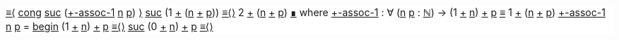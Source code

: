   <a id="16130" href="https://agda.github.io/agda-stdlib/v1.1/Relation.Binary.PropositionalEquality.Core.html#2714" class="Function Operator">≡⟨</a> <a id="16133" href="https://agda.github.io/agda-stdlib/v1.1/Relation.Binary.PropositionalEquality.Core.html#1090" class="Function">cong</a> <a id="16138" href="Agda.Builtin.Nat.html#196" class="InductiveConstructor">suc</a> <a id="16142" class="Symbol">(</a><a id="16143" href="plfa.https://agda.github.io/agda-stdlib/v1.1/Induction.html#16218" class="Function">+-assoc-1</a> <a id="16153" href="plfa.https://agda.github.io/agda-stdlib/v1.1/Induction.html#16044" class="Bound">n</a> <a id="16155" href="plfa.https://agda.github.io/agda-stdlib/v1.1/Induction.html#16046" class="Bound">p</a><a id="16156" class="Symbol">)</a> <a id="16158" href="https://agda.github.io/agda-stdlib/v1.1/Relation.Binary.PropositionalEquality.Core.html#2714" class="Function Operator">⟩</a>
    <a id="16164" href="Agda.Builtin.Nat.html#196" class="InductiveConstructor">suc</a> <a id="16168" class="Symbol">(</a><a id="16169" class="Number">1</a> <a id="16171" href="Agda.Builtin.Nat.html#298" class="Primitive Operator">+</a> <a id="16173" class="Symbol">(</a><a id="16174" href="plfa.https://agda.github.io/agda-stdlib/v1.1/Induction.html#16044" class="Bound">n</a> <a id="16176" href="Agda.Builtin.Nat.html#298" class="Primitive Operator">+</a> <a id="16178" href="plfa.https://agda.github.io/agda-stdlib/v1.1/Induction.html#16046" class="Bound">p</a><a id="16179" class="Symbol">))</a>
  <a id="16184" href="https://agda.github.io/agda-stdlib/v1.1/Relation.Binary.PropositionalEquality.Core.html#2655" class="Function Operator">≡⟨⟩</a>
    <a id="16192" class="Number">2</a> <a id="16194" href="Agda.Builtin.Nat.html#298" class="Primitive Operator">+</a> <a id="16196" class="Symbol">(</a><a id="16197" href="plfa.https://agda.github.io/agda-stdlib/v1.1/Induction.html#16044" class="Bound">n</a> <a id="16199" href="Agda.Builtin.Nat.html#298" class="Primitive Operator">+</a> <a id="16201" href="plfa.https://agda.github.io/agda-stdlib/v1.1/Induction.html#16046" class="Bound">p</a><a id="16202" class="Symbol">)</a>
  <a id="16206" href="https://agda.github.io/agda-stdlib/v1.1/Relation.Binary.PropositionalEquality.Core.html#2892" class="Function Operator">∎</a>
  <a id="16210" class="Keyword">where</a>
  <a id="16218" href="plfa.https://agda.github.io/agda-stdlib/v1.1/Induction.html#16218" class="Function">+-assoc-1</a> <a id="16228" class="Symbol">:</a> <a id="16230" class="Symbol">∀</a> <a id="16232" class="Symbol">(</a><a id="16233" href="plfa.https://agda.github.io/agda-stdlib/v1.1/Induction.html#16233" class="Bound">n</a> <a id="16235" href="plfa.https://agda.github.io/agda-stdlib/v1.1/Induction.html#16235" class="Bound">p</a> <a id="16237" class="Symbol">:</a> <a id="16239" href="Agda.Builtin.Nat.html#165" class="Datatype">ℕ</a><a id="16240" class="Symbol">)</a> <a id="16242" class="Symbol">→</a> <a id="16244" class="Symbol">(</a><a id="16245" class="Number">1</a> <a id="16247" href="Agda.Builtin.Nat.html#298" class="Primitive Operator">+</a> <a id="16249" href="plfa.https://agda.github.io/agda-stdlib/v1.1/Induction.html#16233" class="Bound">n</a><a id="16250" class="Symbol">)</a> <a id="16252" href="Agda.Builtin.Nat.html#298" class="Primitive Operator">+</a> <a id="16254" href="plfa.https://agda.github.io/agda-stdlib/v1.1/Induction.html#16235" class="Bound">p</a> <a id="16256" href="Agda.Builtin.Equality.html#125" class="Datatype Operator">≡</a> <a id="16258" class="Number">1</a> <a id="16260" href="Agda.Builtin.Nat.html#298" class="Primitive Operator">+</a> <a id="16262" class="Symbol">(</a><a id="16263" href="plfa.https://agda.github.io/agda-stdlib/v1.1/Induction.html#16233" class="Bound">n</a> <a id="16265" href="Agda.Builtin.Nat.html#298" class="Primitive Operator">+</a> <a id="16267" href="plfa.https://agda.github.io/agda-stdlib/v1.1/Induction.html#16235" class="Bound">p</a><a id="16268" class="Symbol">)</a>
  <a id="16272" href="plfa.https://agda.github.io/agda-stdlib/v1.1/Induction.html#16218" class="Function">+-assoc-1</a> <a id="16282" href="plfa.https://agda.github.io/agda-stdlib/v1.1/Induction.html#16282" class="Bound">n</a> <a id="16284" href="plfa.https://agda.github.io/agda-stdlib/v1.1/Induction.html#16284" class="Bound">p</a> <a id="16286" class="Symbol">=</a>
    <a id="16292" href="https://agda.github.io/agda-stdlib/v1.1/Relation.Binary.PropositionalEquality.Core.html#2597" class="Function Operator">begin</a>
      <a id="16304" class="Symbol">(</a><a id="16305" class="Number">1</a> <a id="16307" href="Agda.Builtin.Nat.html#298" class="Primitive Operator">+</a> <a id="16309" href="plfa.https://agda.github.io/agda-stdlib/v1.1/Induction.html#16282" class="Bound">n</a><a id="16310" class="Symbol">)</a> <a id="16312" href="Agda.Builtin.Nat.html#298" class="Primitive Operator">+</a> <a id="16314" href="plfa.https://agda.github.io/agda-stdlib/v1.1/Induction.html#16284" class="Bound">p</a>
    <a id="16320" href="https://agda.github.io/agda-stdlib/v1.1/Relation.Binary.PropositionalEquality.Core.html#2655" class="Function Operator">≡⟨⟩</a>
      <a id="16330" href="Agda.Builtin.Nat.html#196" class="InductiveConstructor">suc</a> <a id="16334" class="Symbol">(</a><a id="16335" class="Number">0</a> <a id="16337" href="Agda.Builtin.Nat.html#298" class="Primitive Operator">+</a> <a id="16339" href="plfa.https://agda.github.io/agda-stdlib/v1.1/Induction.html#16282" class="Bound">n</a><a id="16340" class="Symbol">)</a> <a id="16342" href="Agda.Builtin.Nat.html#298" class="Primitive Operator">+</a> <a id="16344" href="plfa.https://agda.github.io/agda-stdlib/v1.1/Induction.html#16284" class="Bound">p</a>
    <a id="16350" href="https://agda.github.io/agda-stdlib/v1.1/Relation.Binary.PropositionalEquality.Core.html#2655" class="Function Operator">≡⟨⟩</a>